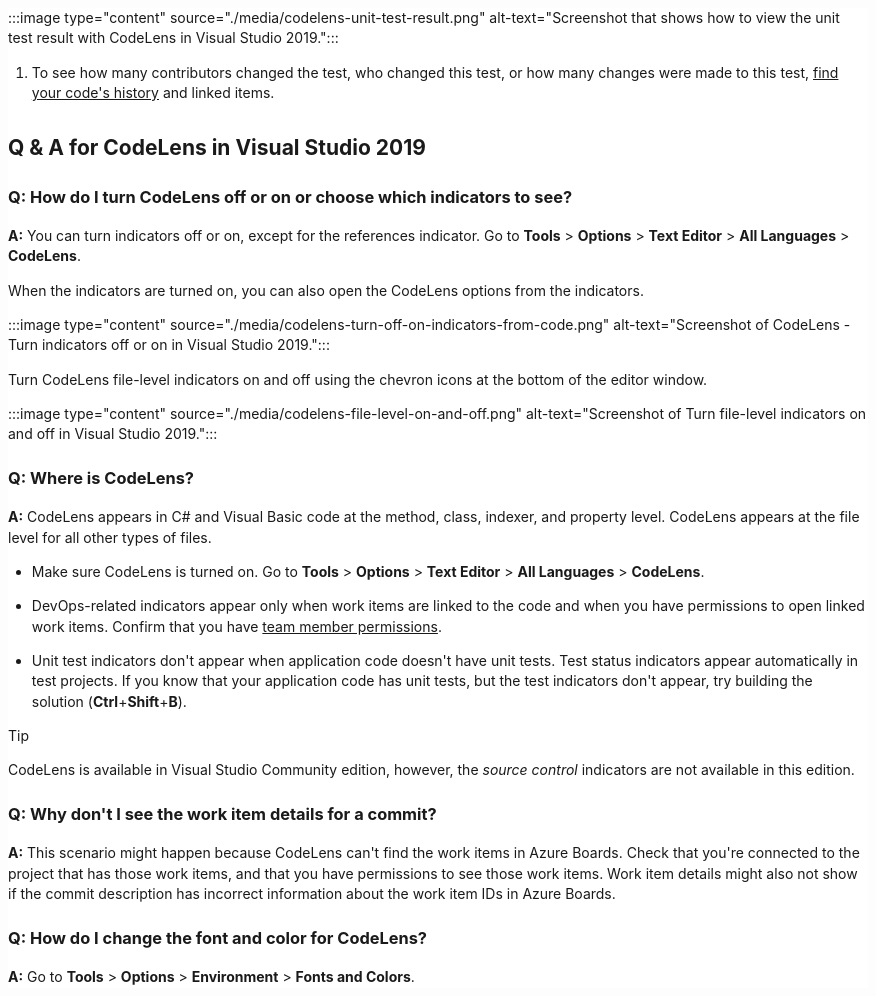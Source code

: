    :::image type="content" source="./media/codelens-unit-test-result.png" alt-text="Screenshot that shows how to view the unit test result with CodeLens in Visual Studio 2019.":::

1. To see how many contributors changed the test, who changed this test, or how many changes were made to this test, [find your code's history](#find-changes-in-your-code) and linked items.

## Q & A for CodeLens in Visual Studio 2019

### Q: How do I turn CodeLens off or on or choose which indicators to see?

**A:**  You can turn indicators off or on, except for the references indicator. Go to **Tools** > **Options** > **Text Editor** > **All Languages** > **CodeLens**.

When the indicators are turned on, you can also open the CodeLens options from the indicators.

:::image type="content" source="./media/codelens-turn-off-on-indicators-from-code.png" alt-text="Screenshot of CodeLens - Turn indicators off or on in Visual Studio 2019.":::

Turn CodeLens file-level indicators on and off using the chevron icons at the bottom of the editor window.

:::image type="content" source="./media/codelens-file-level-on-and-off.png" alt-text="Screenshot of Turn file-level indicators on and off in Visual Studio 2019.":::

### Q: Where is CodeLens?

**A:** CodeLens appears in C# and Visual Basic code at the method, class, indexer, and property level. CodeLens appears at the file level for all other types of files.

- Make sure CodeLens is turned on. Go to **Tools** > **Options** > **Text Editor** > **All Languages** > **CodeLens**.

- DevOps-related indicators appear only when work items are linked to the code and when you have permissions to open linked work items. Confirm that you have [team member permissions](/azure/devops/organizations/security/view-permissions?view=vsts&preserve-view=true).

- Unit test indicators don't appear when application code doesn't have unit tests. Test status indicators appear automatically in test projects. If you know that your application code has unit tests, but the test indicators don't appear, try building the solution (**Ctrl**+**Shift**+**B**).

> [!TIP]
> CodeLens is available in Visual Studio Community edition, however, the *source control* indicators are not available in this edition.

### Q: Why don't I see the work item details for a commit?

**A:** This scenario might happen because CodeLens can't find the work items in Azure Boards. Check that you're connected to the project that has those work items, and that you have permissions to see those work items. Work item details might also not show if the commit description has incorrect information about the work item IDs in Azure Boards.

### Q: How do I change the font and color for CodeLens?

**A:** Go to **Tools** > **Options** > **Environment** > **Fonts and Colors**.
